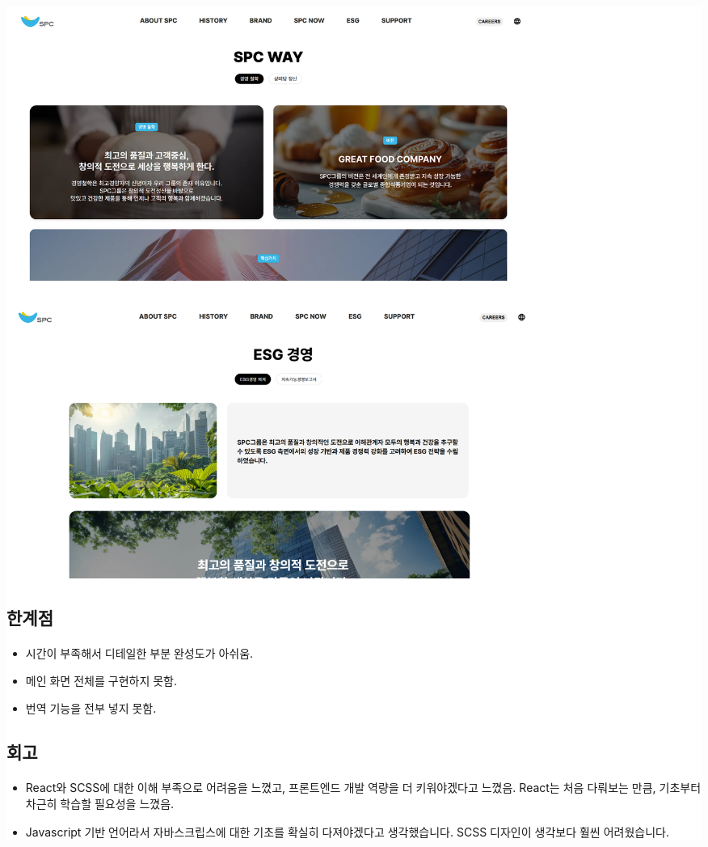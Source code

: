   <img src="images/4.png" alt="사이트 이미지" width=650 />
<br> <br/>
  <img src="images/5.png" alt="사이트 이미지" width=650 />

## 한계점

- 시간이 부족해서 디테일한 부분 완성도가 아쉬움.

- 메인 화면 전체를 구현하지 못함.

- 번역 기능을 전부 넣지 못함.

## 회고

- React와 SCSS에 대한 이해 부족으로 어려움을 느꼈고, 프론트엔드 개발 역량을 더 키워야겠다고 느꼈음. React는 처음 다뤄보는 만큼, 기초부터 차근히 학습할 필요성을 느꼈음.

- Javascript 기반 언어라서 자바스크립스에 대한 기초를 확실히 다져야겠다고 생각했습니다. SCSS 디자인이 생각보다 훨씬 어려웠습니다.
